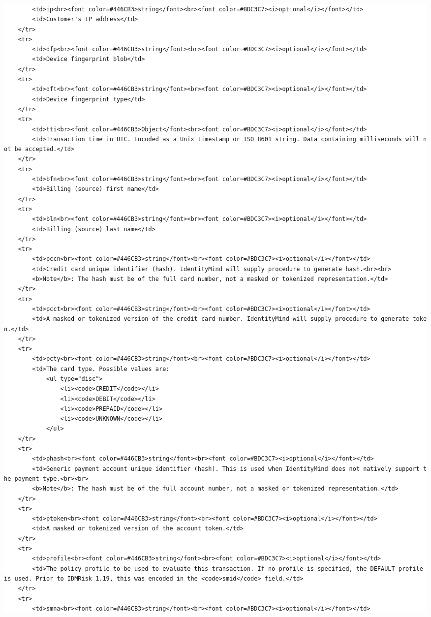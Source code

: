 			<td>ip<br><font color=#446CB3>string</font><br><font color=#BDC3C7><i>optional</i></font></td>
			<td>Customer's IP address</td>
		</tr>
		<tr>
			<td>dfp<br><font color=#446CB3>string</font><br><font color=#BDC3C7><i>optional</i></font></td>
			<td>Device fingerprint blob</td>
		</tr>
		<tr>
			<td>dft<br><font color=#446CB3>string</font><br><font color=#BDC3C7><i>optional</i></font></td>
			<td>Device fingerprint type</td>
		</tr>
		<tr>
			<td>tti<br><font color=#446CB3>Object</font><br><font color=#BDC3C7><i>optional</i></font></td>
			<td>Transaction time in UTC. Encoded as a Unix timestamp or ISO 8601 string. Data containing milliseconds will not be accepted.</td>
		</tr>
		<tr>
			<td>bfn<br><font color=#446CB3>string</font><br><font color=#BDC3C7><i>optional</i></font></td>
			<td>Billing (source) first name</td>
		</tr>
		<tr>
			<td>bln<br><font color=#446CB3>string</font><br><font color=#BDC3C7><i>optional</i></font></td>
			<td>Billing (source) last name</td>
		</tr>
		<tr>
			<td>pccn<br><font color=#446CB3>string</font><br><font color=#BDC3C7><i>optional</i></font></td>
			<td>Credit card unique identifier (hash). IdentityMind will supply procedure to generate hash.<br><br> 
			<b>Note</b>: The hash must be of the full card number, not a masked or tokenized representation.</td>
		</tr>
		<tr>
			<td>pcct<br><font color=#446CB3>string</font><br><font color=#BDC3C7><i>optional</i></font></td>
			<td>A masked or tokenized version of the credit card number. IdentityMind will supply procedure to generate token.</td>
		</tr>
		<tr>
			<td>pcty<br><font color=#446CB3>string</font><br><font color=#BDC3C7><i>optional</i></font></td>
			<td>The card type. Possible values are:
				<ul type="disc">
					<li><code>CREDIT</code></li>
					<li><code>DEBIT</code></li>
					<li><code>PREPAID</code></li>
					<li><code>UNKNOWN</code></li>
				</ul>
		</tr>
		<tr>
			<td>phash<br><font color=#446CB3>string</font><br><font color=#BDC3C7><i>optional</i></font></td>
			<td>Generic payment account unique identifier (hash). This is used when IdentityMind does not natively support the payment type.<br><br> 
			<b>Note</b>: The hash must be of the full account number, not a masked or tokenized representation.</td>
		</tr>
		<tr>
			<td>ptoken<br><font color=#446CB3>string</font><br><font color=#BDC3C7><i>optional</i></font></td>
			<td>A masked or tokenized version of the account token.</td>
		</tr>
		<tr>
			<td>profile<br><font color=#446CB3>string</font><br><font color=#BDC3C7><i>optional</i></font></td>
			<td>The policy profile to be used to evaluate this transaction. If no profile is specified, the DEFAULT profile is used. Prior to IDMRisk 1.19, this was encoded in the <code>smid</code> field.</td>
		</tr>
		<tr>
			<td>smna<br><font color=#446CB3>string</font><br><font color=#BDC3C7><i>optional</i></font></td>